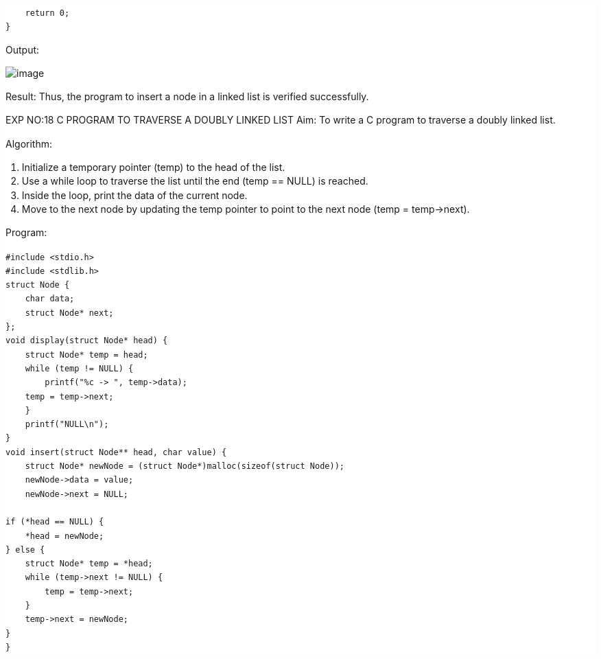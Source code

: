         return 0;
    }

Output:

<img width="1867" height="1095" alt="image" src="https://github.com/user-attachments/assets/971475c9-8f58-42d4-a81a-65bfd53b32da" />

Result:
Thus, the program to insert a node in a linked list is verified successfully.


 
EXP NO:18 C PROGRAM TO TRAVERSE A DOUBLY LINKED LIST
Aim:
To write a C program to traverse a doubly linked list.

Algorithm:
1.	Initialize a temporary pointer (temp) to the head of the list.
2.	Use a while loop to traverse the list until the end (temp == NULL) is reached.
3.	Inside the loop, print the data of the current node.
4.	Move to the next node by updating the temp pointer to point to the next node (temp = temp->next).
 
Program:

    #include <stdio.h>
    #include <stdlib.h>
    struct Node {
        char data;
        struct Node* next;
    };
    void display(struct Node* head) {
        struct Node* temp = head;
        while (temp != NULL) {
            printf("%c -> ", temp->data);
        temp = temp->next;
        }
        printf("NULL\n");
    }
    void insert(struct Node** head, char value) {
        struct Node* newNode = (struct Node*)malloc(sizeof(struct Node));
        newNode->data = value;
        newNode->next = NULL;

    if (*head == NULL) {
        *head = newNode;
    } else {
        struct Node* temp = *head;
        while (temp->next != NULL) {
            temp = temp->next;
        }
        temp->next = newNode;
    }
    }
    